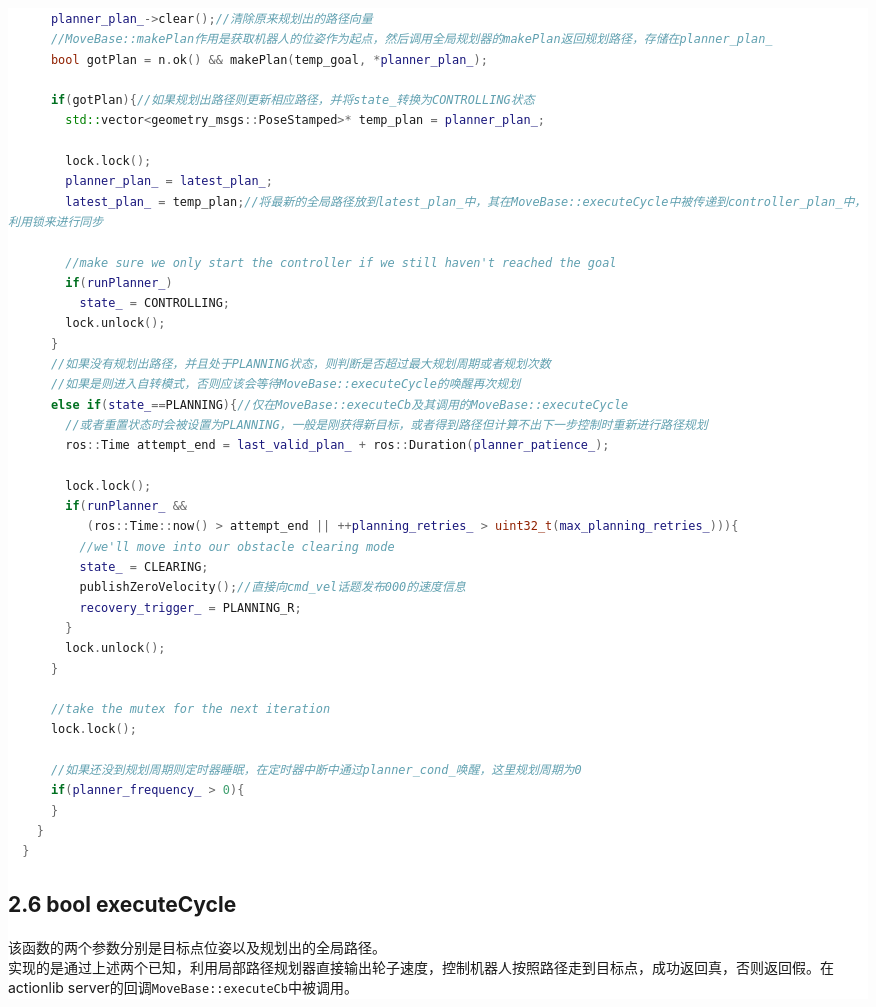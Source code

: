 ```cpp
      planner_plan_->clear();//清除原来规划出的路径向量
      //MoveBase::makePlan作用是获取机器人的位姿作为起点，然后调用全局规划器的makePlan返回规划路径，存储在planner_plan_
      bool gotPlan = n.ok() && makePlan(temp_goal, *planner_plan_);

      if(gotPlan){//如果规划出路径则更新相应路径，并将state_转换为CONTROLLING状态
        std::vector<geometry_msgs::PoseStamped>* temp_plan = planner_plan_;

        lock.lock();
        planner_plan_ = latest_plan_;
        latest_plan_ = temp_plan;//将最新的全局路径放到latest_plan_中，其在MoveBase::executeCycle中被传递到controller_plan_中，利用锁来进行同步

        //make sure we only start the controller if we still haven't reached the goal
        if(runPlanner_)
          state_ = CONTROLLING;
        lock.unlock();
      }
      //如果没有规划出路径，并且处于PLANNING状态，则判断是否超过最大规划周期或者规划次数
      //如果是则进入自转模式，否则应该会等待MoveBase::executeCycle的唤醒再次规划
      else if(state_==PLANNING){//仅在MoveBase::executeCb及其调用的MoveBase::executeCycle
        //或者重置状态时会被设置为PLANNING，一般是刚获得新目标，或者得到路径但计算不出下一步控制时重新进行路径规划
        ros::Time attempt_end = last_valid_plan_ + ros::Duration(planner_patience_);

        lock.lock();
        if(runPlanner_ &&
           (ros::Time::now() > attempt_end || ++planning_retries_ > uint32_t(max_planning_retries_))){
          //we'll move into our obstacle clearing mode
          state_ = CLEARING;
          publishZeroVelocity();//直接向cmd_vel话题发布000的速度信息
          recovery_trigger_ = PLANNING_R;
        }
        lock.unlock();
      }

      //take the mutex for the next iteration
      lock.lock();

      //如果还没到规划周期则定时器睡眠，在定时器中断中通过planner_cond_唤醒，这里规划周期为0
      if(planner_frequency_ > 0){
      }
    }
  }
```

## 2.6 bool executeCycle
该函数的两个参数分别是目标点位姿以及规划出的全局路径。  
实现的是通过上述两个已知，利用局部路径规划器直接输出轮子速度，控制机器人按照路径走到目标点，成功返回真，否则返回假。在actionlib server的回调`MoveBase::executeCb`中被调用。
